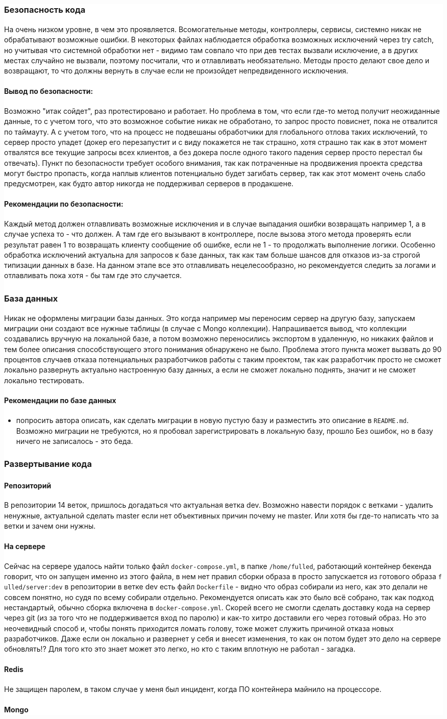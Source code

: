 ### Безопасность кода
На очень низком уровне, в чем это проявляется. Всомогательные методы, контроллеры, сервисы, системно никак не обрабатывают возможные ошибки. В некоторых файлах наблюдается обработка возможных исключений через try catch, но учитывая что системной обработки нет - видимо там совпало что при дев тестах вызвали исключение, а в других местах случайно не вызвали, поэтому посчитали, что и отлавливать необязательно.
Методы просто делают свое дело и возвращают, то что должны вернуть в случае если не произойдет непредвиденного исключения.
#### Вывод по безопасности:
Возможно "итак сойдет", раз протестировано и работает. Но проблема в том, что если где-то метод получит неожиданные данные, то с учетом того, что это возможное событие никак не обработано, то запрос просто повиснет, пока не отвалится по таймауту. А с учетом того, что на процесс не подвешаны обработчики для глобального отлова таких исключений, то сервер просто упадет (докер его перезапустит и с виду покажется не так страшно, хотя страшно так как в этот момент отвалятся все текущие запросы всех клиентов, а без докера после одного такого падения сервер просто перестал бы отвечать). Пункт по безопасности требует особого внимания, так как потраченные на продвижения проекта средства могут быстро пропасть, когда наплыв клиентов потенциально будет загибать сервер, так как этот момент очень слабо предусмотрен, как будто автор никогда не поддерживал серверов в продакшене.
#### Рекомендации по безопасности:
Каждый метод должен отлавливать возможные исключения и в случае выпадания ошибки возвращать например 1, а в случае успеха то - что должен. А там где его вызывают в контроллере, после вызова этого метода проверять если результат равен 1 то возвращать клиенту сообщение об ошибке, если не 1 - то продолжать выполнение логики. Особенно обработка исключений актуальна для запросов к базе данных, так как там больше шансов для отказов из-за строгой типизации данных в базе.
На данном этапе все это отлавливать нецелесообразно, но рекомендуется следить за логами и отлавливать пока хотя - бы там где это случается.

### База данных
Никак не оформлены миграции базы данных. Это когда например мы переносим сервер на другую базу, запускаем миграции они создают все нужные таблицы (в случае с Mongo коллекции). Напрашивается вывод, что коллекции создавались вручную на локальной базе, а потом возможно переносились экспортом в удаленную, но никаких файлов и тем более описания способствующего этого понимания обнаружено не было. Проблема этого пункта может вызвать до 90 процентов случаев отказа потенциальных разработчиков работы с таким проектом, так как разработчик просто не сможет локально развернуть актуально настроенную базу данных, а если не сможет локально поднять, значит и не сможет локально тестировать.
#### Рекомендации по базе данных
- попросить автора описать, как сделать миграции в новую пустую базу и разместить это описание в `README.md`. Возможно миграции не требуются, но я пробовал зарегистрировать в локальную базу, прошло Без ошибок, но в базу ничего не записалось - это беда. 

### Развертывание кода
#### Репозиторий
В репозитории 14 веток, пришлось догадаться что актуальная ветка dev. Возможно навести порядок с ветками - удалить ненужные, актуальной сделать master если нет объективных причин почему не master. Или хотя бы где-то написать что за ветки и зачем они нужны.
#### На сервере
Сейчас на сервере удалось найти только файл `docker-compose.yml`, в папке `/home/fulled`, работающий контейнер бекенда говорит, что он запущен именно из этого файла, в нем нет правил сборки образа в просто запускается из готового образа `fulled/server:dev` в репозитории в ветке dev есть файл `Dockerfile` - видно что образ собирали из него, как это делали не совсем понятно, но судя по всему собирали отдельно. Рекомендуется описать как это было всё собрано, так как подход нестандартый, обычно сборка включена в `docker-compose.yml`. Скорей всего не смогли сделать доставку кода на сервер через git (из за того что не поддерживается вход по паролю) и как-то хитро доставили его через готовый образ. Но это неочевидный способ и, чтобы понять приходится ломать голову, тоже может служить причиной отказа новых разработчиков. Даже если он локально и развернет у себя и внесет изменения, то как он потом будет это дело на сервере обновлять!? Для того кто это знает может это легко, но кто с таким вплотную не работал - загадка. 
#### Redis
Не защищен паролем, в таком случае у меня был инцидент, когда ПО контейнера майнило на процессоре.
#### Mongo
